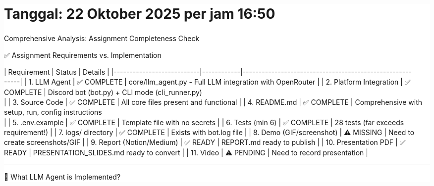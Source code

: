 # Tanggal: 22 Oktober 2025 per jam 16:50

Comprehensive Analysis: Assignment Completeness Check

✅ Assignment Requirements vs. Implementation

| Requirement | Status | Details
|
|---------------------------|------------|-----------------------------------------------------  
 -----|
| 1. LLM Agent | ✅ COMPLETE | core/llm_agent.py - Full LLM integration with
OpenRouter |
| 2. Platform Integration | ✅ COMPLETE | Discord bot (bot.py) + CLI mode (cli_runner.py)  
 |
| 3. Source Code | ✅ COMPLETE | All core files present and functional
|
| 4. README.md | ✅ COMPLETE | Comprehensive with setup, run, config instructions  
 |
| 5. .env.example | ✅ COMPLETE | Template file with no secrets
|
| 6. Tests (min 6) | ✅ COMPLETE | 28 tests (far exceeds requirement!)
|
| 7. logs/ directory | ✅ COMPLETE | Exists with bot.log file
|
| 8. Demo (GIF/screenshot) | ⚠️ MISSING | Need to create screenshots/GIF
|
| 9. Report (Notion/Medium) | ✅ READY | REPORT.md ready to publish
|
| 10. Presentation PDF | ✅ READY | PRESENTATION_SLIDES.md ready to convert
|
| 11. Video | ⚠️ PENDING | Need to record presentation
|

---

🤖 What LLM Agent is Implemented?
